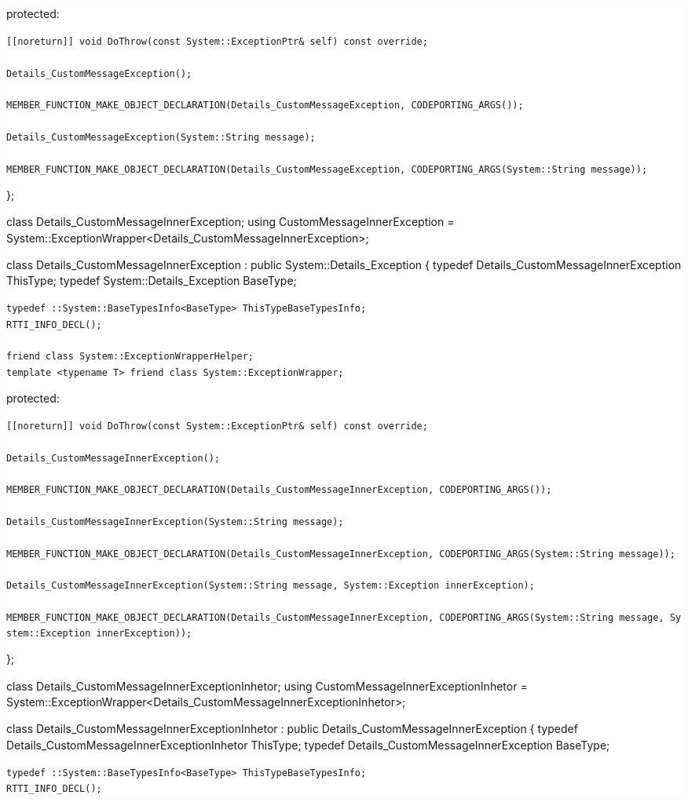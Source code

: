 protected:

    [[noreturn]] void DoThrow(const System::ExceptionPtr& self) const override;
    
    Details_CustomMessageException();
    
    MEMBER_FUNCTION_MAKE_OBJECT_DECLARATION(Details_CustomMessageException, CODEPORTING_ARGS());
    
    Details_CustomMessageException(System::String message);
    
    MEMBER_FUNCTION_MAKE_OBJECT_DECLARATION(Details_CustomMessageException, CODEPORTING_ARGS(System::String message));
    
};

class Details_CustomMessageInnerException;
using CustomMessageInnerException = System::ExceptionWrapper<Details_CustomMessageInnerException>;

class Details_CustomMessageInnerException : public System::Details_Exception
{
    typedef Details_CustomMessageInnerException ThisType;
    typedef System::Details_Exception BaseType;
    
    typedef ::System::BaseTypesInfo<BaseType> ThisTypeBaseTypesInfo;
    RTTI_INFO_DECL();
    
    friend class System::ExceptionWrapperHelper;
    template <typename T> friend class System::ExceptionWrapper;
    
protected:

    [[noreturn]] void DoThrow(const System::ExceptionPtr& self) const override;
    
    Details_CustomMessageInnerException();
    
    MEMBER_FUNCTION_MAKE_OBJECT_DECLARATION(Details_CustomMessageInnerException, CODEPORTING_ARGS());
    
    Details_CustomMessageInnerException(System::String message);
    
    MEMBER_FUNCTION_MAKE_OBJECT_DECLARATION(Details_CustomMessageInnerException, CODEPORTING_ARGS(System::String message));
    
    Details_CustomMessageInnerException(System::String message, System::Exception innerException);
    
    MEMBER_FUNCTION_MAKE_OBJECT_DECLARATION(Details_CustomMessageInnerException, CODEPORTING_ARGS(System::String message, System::Exception innerException));
    
};

class Details_CustomMessageInnerExceptionInhetor;
using CustomMessageInnerExceptionInhetor = System::ExceptionWrapper<Details_CustomMessageInnerExceptionInhetor>;

class Details_CustomMessageInnerExceptionInhetor : public Details_CustomMessageInnerException
{
    typedef Details_CustomMessageInnerExceptionInhetor ThisType;
    typedef Details_CustomMessageInnerException BaseType;
    
    typedef ::System::BaseTypesInfo<BaseType> ThisTypeBaseTypesInfo;
    RTTI_INFO_DECL();
    